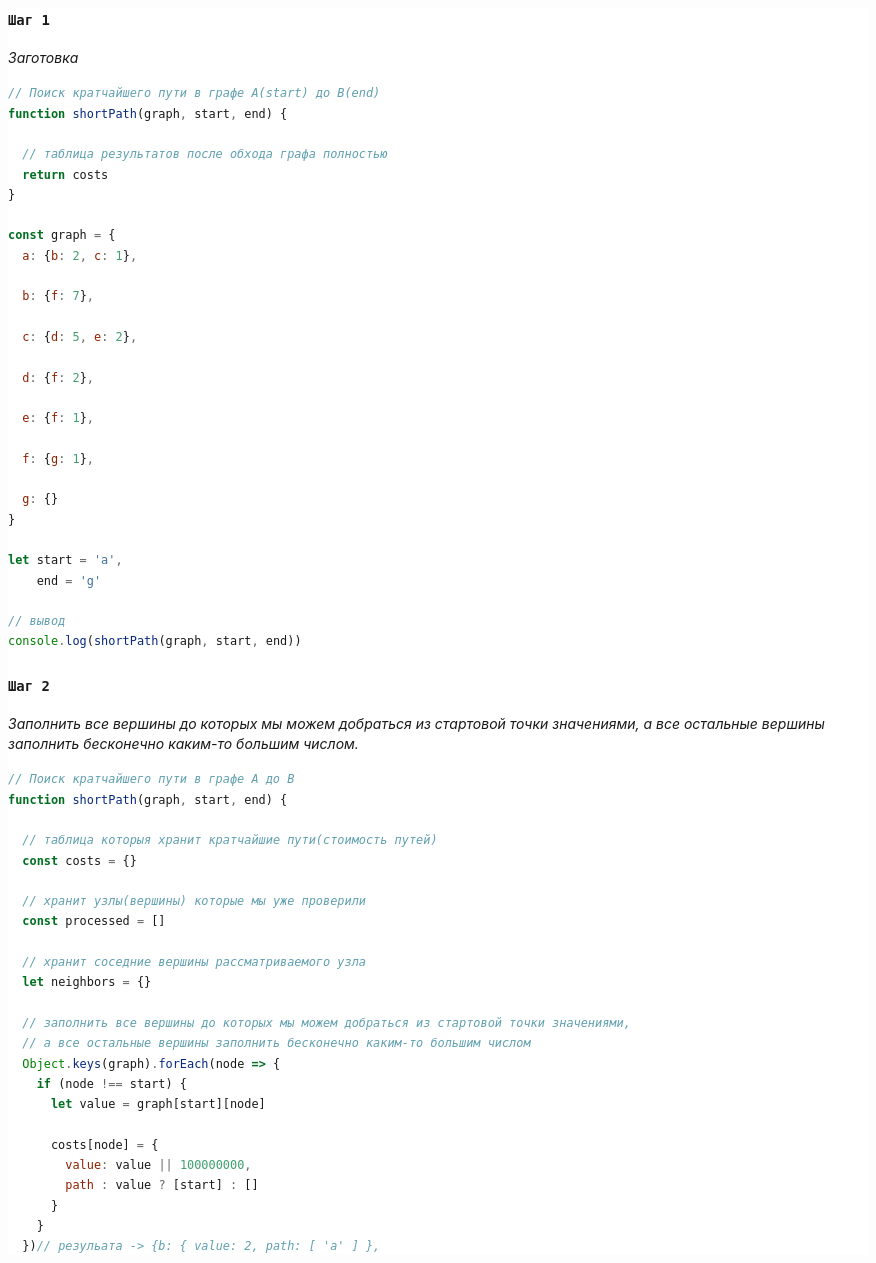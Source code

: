 ### `Шаг 1`

_Заготовка_

````js
// Поиск кратчайшего пути в графе А(start) до В(end)
function shortPath(graph, start, end) {

  // таблица результатов после обхода графа полностью
  return costs
}

const graph = {
  a: {b: 2, c: 1},

  b: {f: 7},

  c: {d: 5, e: 2},

  d: {f: 2},

  e: {f: 1},

  f: {g: 1},

  g: {}
}

let start = 'a',
    end = 'g'

// вывод
console.log(shortPath(graph, start, end))
````

### `Шаг 2`

_Заполнить все вершины до которых мы можем добраться из стартовой точки значениями, а все остальные вершины заполнить бесконечно каким-то большим числом._

````js
// Поиск кратчайшего пути в графе А до В
function shortPath(graph, start, end) {

  // таблица которыя хранит кратчайшие пути(стоимость путей)
  const costs = {}

  // хранит узлы(вершины) которые мы уже проверили
  const processed = []

  // хранит соседние вершины рассматриваемого узла
  let neighbors = {}

  // заполнить все вершины до которых мы можем добраться из стартовой точки значениями,
  // а все остальные вершины заполнить бесконечно каким-то большим числом
  Object.keys(graph).forEach(node => {
    if (node !== start) {
      let value = graph[start][node]

      costs[node] = {
        value: value || 100000000,
        path : value ? [start] : []
      }
    }
  })// резульата -> {b: { value: 2, path: [ 'a' ] },
````